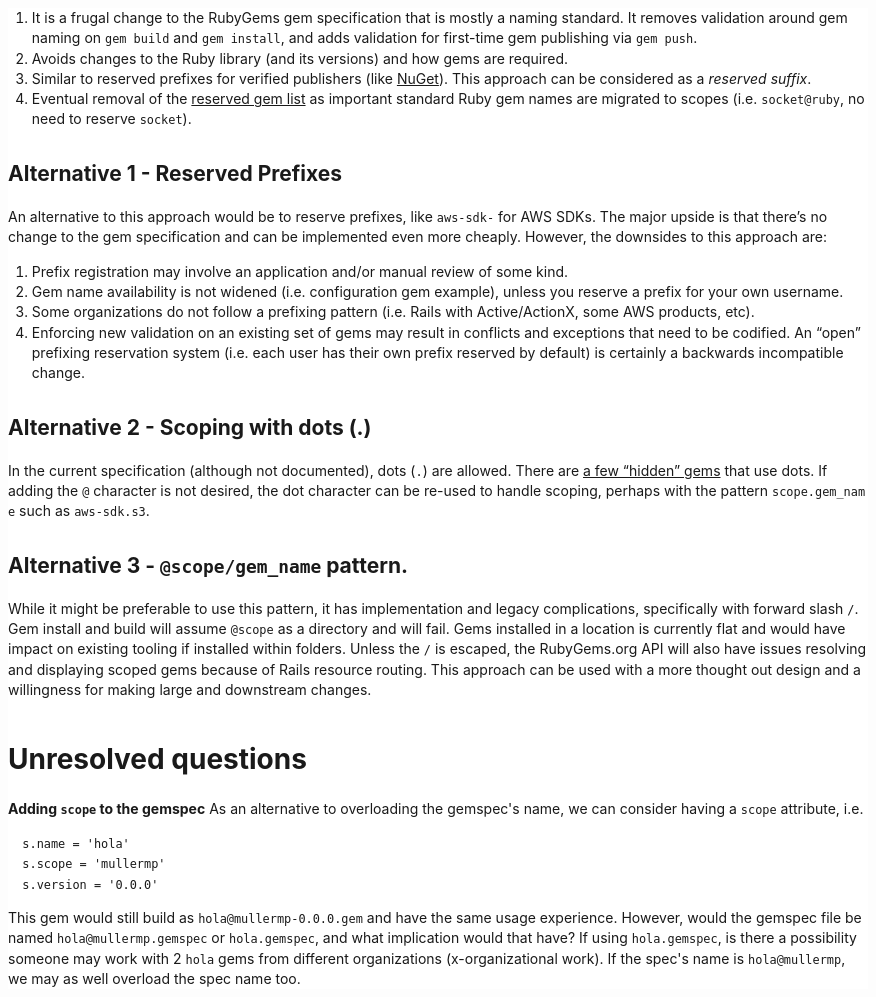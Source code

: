 1. It is a frugal change to the RubyGems gem specification that is mostly a naming standard. It removes validation around gem naming on `gem build` and `gem install`, and adds validation for first-time gem publishing via `gem push`.
2. Avoids changes to the Ruby library (and its versions) and how gems are required.
3. Similar to reserved prefixes for verified publishers (like [NuGet](https://github.com/NuGet/Home/wiki/NuGet-Package-Identity-Verification)). This approach can be considered as a *reserved suffix*.
4. Eventual removal of the [reserved gem list](https://github.com/rubygems/rubygems.org/blob/fc7cc3a9879d69adb48e2d37282aea34d7f311b0/lib/patterns.rb) as important standard Ruby gem names are migrated to scopes (i.e. `socket@ruby`, no need to reserve `socket`).

## Alternative 1 - Reserved Prefixes

An alternative to this approach would be to reserve prefixes, like `aws-sdk-` for AWS SDKs. The major upside is that there’s no change to the gem specification and can be implemented even more cheaply. However, the downsides to this approach are:

1. Prefix registration may involve an application and/or manual review of some kind.
2. Gem name availability is not widened (i.e. configuration gem example), unless you reserve a prefix for your own username.
3. Some organizations do not follow a prefixing pattern (i.e. Rails with Active/ActionX, some AWS products, etc).
4. Enforcing new validation on an existing set of gems may result in conflicts and exceptions that need to be codified. An “open” prefixing reservation system (i.e. each user has their own prefix reserved by default) is certainly a backwards incompatible change.

## Alternative 2 - Scoping with dots (.)

In the current specification (although not documented), dots (`.`) are allowed. There are [a few “hidden” gems](https://rubygems.org/search?query=.) that use dots. If adding the `@` character is not desired, the dot character can be re-used to handle scoping, perhaps with the pattern `scope.gem_name` such as `aws-sdk.s3`.

## Alternative 3 - `@scope/gem_name` pattern.

While it might be preferable to use this pattern, it has implementation and legacy complications, specifically with forward slash `/`. Gem install and build will assume `@scope` as a directory and will fail. Gems installed in a location is currently flat and would have impact on existing tooling if installed within folders. Unless the `/` is escaped, the RubyGems.org API will also have issues resolving and displaying scoped gems because of Rails resource routing. This approach can be used with a more thought out design and a willingness for making large and downstream changes.

# Unresolved questions

**Adding `scope` to the gemspec**
As an alternative to overloading the gemspec's name, we can consider having a `scope` attribute, i.e.
```
  s.name = 'hola'
  s.scope = 'mullermp'
  s.version = '0.0.0'
```
This gem would still build as `hola@mullermp-0.0.0.gem` and have the same usage experience. However, would the gemspec file be named `hola@mullermp.gemspec` or `hola.gemspec`, and what implication would that have? If using `hola.gemspec`, is there a possibility someone may work with 2 `hola` gems from different organizations (x-organizational work). If the spec's name is `hola@mullermp`, we may as well overload the spec name too.
